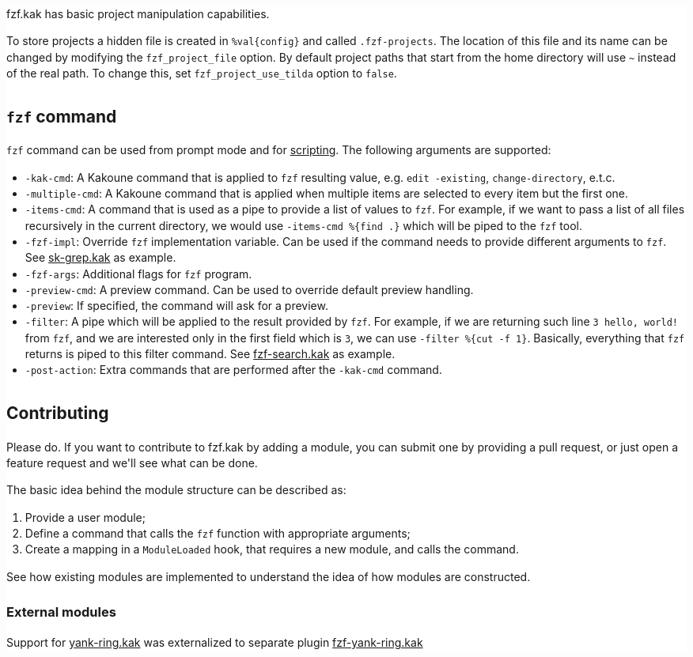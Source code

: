 fzf.kak has basic project manipulation capabilities.

To store projects a hidden file is created in `%val{config}` and called `.fzf-projects`.
The location of this file and its name can be changed by modifying the `fzf_project_file` option.
By default project paths that start from the home directory will use `~` instead of the real path.
To change this, set `fzf_project_use_tilda` option to `false`.


## `fzf` command

`fzf` command can be used from prompt mode and for [scripting][20].
The following arguments are supported:

- `-kak-cmd`: A Kakoune command that is applied to `fzf` resulting value, e.g. `edit -existing`, `change-directory`, e.t.c.
- `-multiple-cmd`: A Kakoune command that is applied when multiple items are selected to every item but the first one.
- `-items-cmd`: A command that is used as a pipe to provide a list of values to `fzf`.
  For example, if we want to pass a list of all files recursively in the current directory, we would use `-items-cmd %{find .}` which will be piped to the `fzf` tool.
- `-fzf-impl`: Override `fzf` implementation variable.
  Can be used if the command needs to provide different arguments to `fzf`.
  See [sk-grep.kak][21] as example.
- `-fzf-args`: Additional flags for `fzf` program.
- `-preview-cmd`: A preview command.
  Can be used to override default preview handling.
- `-preview`: If specified, the command will ask for a preview.
- `-filter`: A pipe which will be applied to the result provided by `fzf`.
  For example, if we are returning such line `3 hello, world!` from `fzf`, and we are interested only in the first field which is `3`, we can use `-filter %{cut -f 1}`.
  Basically, everything that `fzf` returns is piped to this filter command.
  See [fzf-search.kak][22] as example.
- `-post-action`: Extra commands that are performed after the `-kak-cmd` command.


## Contributing

Please do.
If you want to contribute to fzf.kak by adding a module, you can submit one by providing a pull request, or just open a feature request and we'll see what can be done.

The basic idea behind the module structure can be described as:

1. Provide a user module;
2. Define a command that calls the `fzf` function with appropriate arguments;
3. Create a mapping in a `ModuleLoaded` hook, that requires a new module, and calls the command.

See how existing modules are implemented to understand the idea of how modules are constructed.


### External modules

Support for [yank-ring.kak][25] was externalized to separate plugin [fzf-yank-ring.kak][24]



[1]: https://img.shields.io/github/release/andreyorst/fzf.kak.svg
[2]: https://github.com/andreyorst/fzf.kak/releases
[3]: https://img.shields.io/github/release-date/andreyorst/fzf.kak.svg
[4]: https://github.com/andreyorst/fzf.kak/releases
[5]: https://img.shields.io/github/commits-since/andreyorst/fzf.kak/latest.svg
[6]: https://img.shields.io/github/license/andreyorst/fzf.kak.svg
[7]: https://github.com/mawww/kakoune
[8]: https://github.com/junegunn/fzf
[9]: https://github.com/lotabout/skim
[10]: https://user-images.githubusercontent.com/19470159/46813471-6ee76800-cd7f-11e8-89aa-123b3a5f9f1b.gif
[11]: https://github.com/andreyorst/plug.kak
[12]: https://www.gnu.org/software/findutils/
[13]: https://github.com/ggreer/the_silver_searcher
[14]: https://github.com/BurntSushi/ripgrep
[15]: https://github.com/sharkdp/fd
[16]: https://github.com/sharkdp/bat
[17]: https://github.com/rubychan/coderay
[18]: https://gitlab.com/saalen/highlight
[19]: https://github.com/jneen/rouge
[20]: #writing-a-module
[21]: rc/modules/sk-grep.kak
[22]: rc/modules/fzf-search.kak
[23]: #configuration
[24]: https://gitlab.com/losnappas/fzf-yank-ring.kak
[25]: https://github.com/alexherbo2/yank-ring.kak
[26]: https://github.com/gustavo-hms/peneira
[27]: https://github.com/kakounedotcom/connect.kak
[28]: https://github.com/alexherbo2/kakoune.cr
[29]: https://jeskin.net/blog/clp/